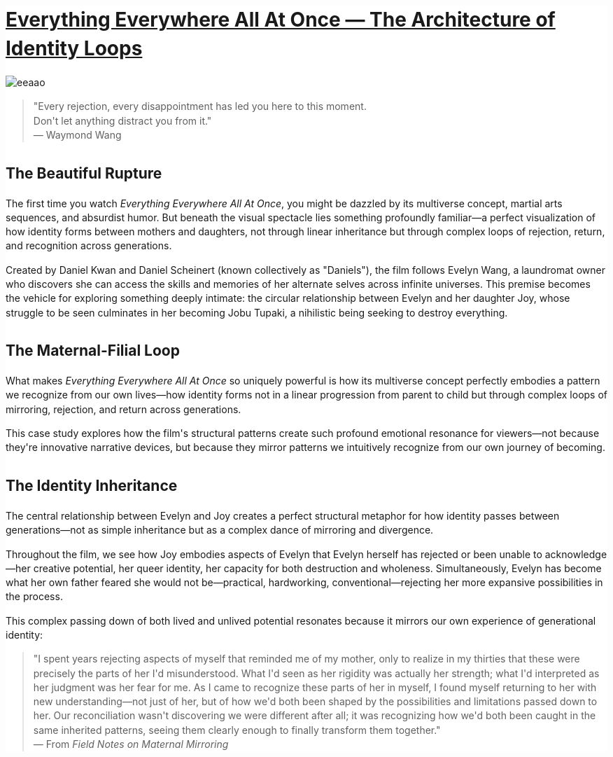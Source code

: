 # [Everything Everywhere All At Once — The Architecture of Identity Loops](https://claude.ai/public/artifacts/a9e7d0cf-ddde-491c-b97e-ac0be6e6de37)

![eeaao](https://github.com/user-attachments/assets/b121d089-fd6f-450a-9343-79797995266d)

> "Every rejection, every disappointment has led you here to this moment.  
> Don't let anything distract you from it."  
> — Waymond Wang

## The Beautiful Rupture

The first time you watch *Everything Everywhere All At Once*, you might be dazzled by its multiverse concept, martial arts sequences, and absurdist humor. But beneath the visual spectacle lies something profoundly familiar—a perfect visualization of how identity forms between mothers and daughters, not through linear inheritance but through complex loops of rejection, return, and recognition across generations.

Created by Daniel Kwan and Daniel Scheinert (known collectively as "Daniels"), the film follows Evelyn Wang, a laundromat owner who discovers she can access the skills and memories of her alternate selves across infinite universes. This premise becomes the vehicle for exploring something deeply intimate: the circular relationship between Evelyn and her daughter Joy, whose struggle to be seen culminates in her becoming Jobu Tupaki, a nihilistic being seeking to destroy everything.

## The Maternal-Filial Loop

What makes *Everything Everywhere All At Once* so uniquely powerful is how its multiverse concept perfectly embodies a pattern we recognize from our own lives—how identity forms not in a linear progression from parent to child but through complex loops of mirroring, rejection, and return across generations.

This case study explores how the film's structural patterns create such profound emotional resonance for viewers—not because they're innovative narrative devices, but because they mirror patterns we intuitively recognize from our own journey of becoming.

## The Identity Inheritance

The central relationship between Evelyn and Joy creates a perfect structural metaphor for how identity passes between generations—not as simple inheritance but as a complex dance of mirroring and divergence.

Throughout the film, we see how Joy embodies aspects of Evelyn that Evelyn herself has rejected or been unable to acknowledge—her creative potential, her queer identity, her capacity for both destruction and wholeness. Simultaneously, Evelyn has become what her own father feared she would not be—practical, hardworking, conventional—rejecting her more expansive possibilities in the process.

This complex passing down of both lived and unlived potential resonates because it mirrors our own experience of generational identity:

> "I spent years rejecting aspects of myself that reminded me of my mother, only to realize in my thirties that these were precisely the parts of her I'd misunderstood. What I'd seen as her rigidity was actually her strength; what I'd interpreted as her judgment was her fear for me. As I came to recognize these parts of her in myself, I found myself returning to her with new understanding—not just of her, but of how we'd both been shaped by the possibilities and limitations passed down to her. Our reconciliation wasn't discovering we were different after all; it was recognizing how we'd both been caught in the same inherited patterns, seeing them clearly enough to finally transform them together."  
> — From *Field Notes on Maternal Mirroring*
